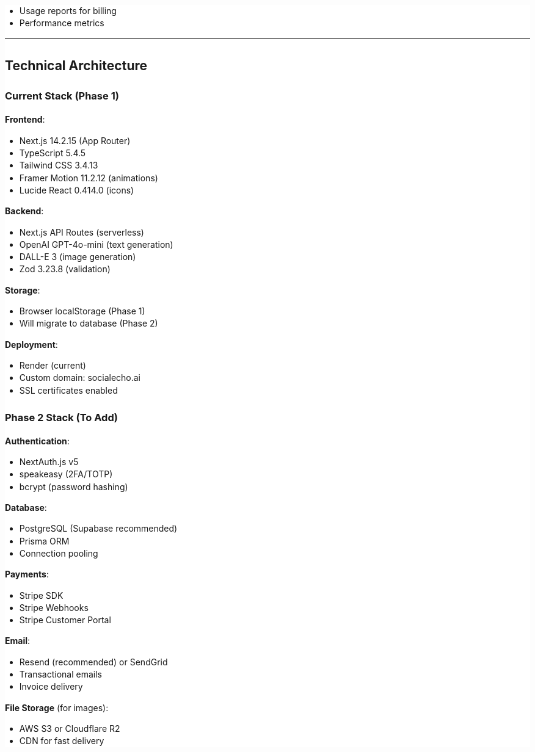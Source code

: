   - Usage reports for billing
  - Performance metrics

---

## Technical Architecture

### Current Stack (Phase 1)

**Frontend**:
- Next.js 14.2.15 (App Router)
- TypeScript 5.4.5
- Tailwind CSS 3.4.13
- Framer Motion 11.2.12 (animations)
- Lucide React 0.414.0 (icons)

**Backend**:
- Next.js API Routes (serverless)
- OpenAI GPT-4o-mini (text generation)
- DALL-E 3 (image generation)
- Zod 3.23.8 (validation)

**Storage**:
- Browser localStorage (Phase 1)
- Will migrate to database (Phase 2)

**Deployment**:
- Render (current)
- Custom domain: socialecho.ai
- SSL certificates enabled

### Phase 2 Stack (To Add)

**Authentication**:
- NextAuth.js v5
- speakeasy (2FA/TOTP)
- bcrypt (password hashing)

**Database**:
- PostgreSQL (Supabase recommended)
- Prisma ORM
- Connection pooling

**Payments**:
- Stripe SDK
- Stripe Webhooks
- Stripe Customer Portal

**Email**:
- Resend (recommended) or SendGrid
- Transactional emails
- Invoice delivery

**File Storage** (for images):
- AWS S3 or Cloudflare R2
- CDN for fast delivery
